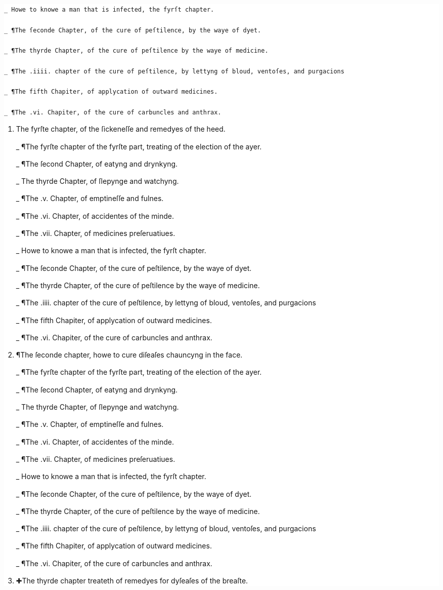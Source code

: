     _ Howe to knowe a man that is infected, the fyrſt chapter.

    _ ¶The ſeconde Chapter, of the cure of peſtilence, by the waye of dyet.

    _ ¶The thyrde Chapter, of the cure of peſtilence by the waye of medicine.

    _ ¶The .iiii. chapter of the cure of peſtilence, by lettyng of bloud, ventoſes, and purgacions

    _ ¶The fifth Chapiter, of applycation of outward medicines.

    _ ¶The .vi. Chapiter, of the cure of carbuncles and anthrax.

1. The fyrſte chapter, of the ſickeneſſe and remedyes of the heed.

    _ ¶The fyrſte chapter of the fyrſte part, treating of the election of the ayer.

    _ ¶The ſecond Chapter, of eatyng and drynkyng.

    _ The thyrde Chapter, of ſlepynge and watchyng.

    _ ¶The .v. Chapter, of emptineſſe and fulnes.

    _ ¶The .vi. Chapter, of accidentes of the minde.

    _ ¶The .vii. Chapter, of medicines preſeruatiues.

    _ Howe to knowe a man that is infected, the fyrſt chapter.

    _ ¶The ſeconde Chapter, of the cure of peſtilence, by the waye of dyet.

    _ ¶The thyrde Chapter, of the cure of peſtilence by the waye of medicine.

    _ ¶The .iiii. chapter of the cure of peſtilence, by lettyng of bloud, ventoſes, and purgacions

    _ ¶The fifth Chapiter, of applycation of outward medicines.

    _ ¶The .vi. Chapiter, of the cure of carbuncles and anthrax.

1. ¶The ſeconde chapter, howe to cure diſeaſes chauncyng in the face.

    _ ¶The fyrſte chapter of the fyrſte part, treating of the election of the ayer.

    _ ¶The ſecond Chapter, of eatyng and drynkyng.

    _ The thyrde Chapter, of ſlepynge and watchyng.

    _ ¶The .v. Chapter, of emptineſſe and fulnes.

    _ ¶The .vi. Chapter, of accidentes of the minde.

    _ ¶The .vii. Chapter, of medicines preſeruatiues.

    _ Howe to knowe a man that is infected, the fyrſt chapter.

    _ ¶The ſeconde Chapter, of the cure of peſtilence, by the waye of dyet.

    _ ¶The thyrde Chapter, of the cure of peſtilence by the waye of medicine.

    _ ¶The .iiii. chapter of the cure of peſtilence, by lettyng of bloud, ventoſes, and purgacions

    _ ¶The fifth Chapiter, of applycation of outward medicines.

    _ ¶The .vi. Chapiter, of the cure of carbuncles and anthrax.

1. ✚The thyrde chapter treateth of remedyes for dyſeaſes of the breaſte.
